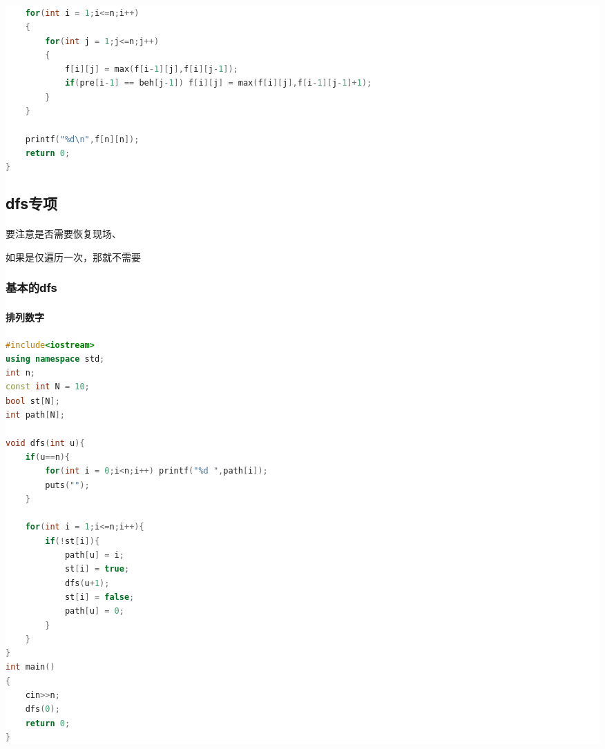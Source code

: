 ```c++
    for(int i = 1;i<=n;i++)
    {
        for(int j = 1;j<=n;j++)
        {
            f[i][j] = max(f[i-1][j],f[i][j-1]);
            if(pre[i-1] == beh[j-1]) f[i][j] = max(f[i][j],f[i-1][j-1]+1);
        }
    }
        
    printf("%d\n",f[n][n]);
    return 0;
}


```

## dfs专项

要注意是否需要恢复现场、

如果是仅遍历一次，那就不需要



### 基本的dfs

#### 排列数字

```c++
#include<iostream>
using namespace std;
int n;
const int N = 10;
bool st[N];
int path[N];

void dfs(int u){
    if(u==n){
        for(int i = 0;i<n;i++) printf("%d ",path[i]);
        puts("");
    }
    
    for(int i = 1;i<=n;i++){
        if(!st[i]){
            path[u] = i;
            st[i] = true;
            dfs(u+1);
            st[i] = false;
            path[u] = 0;
        }
    }
}
int main()
{
    cin>>n;
    dfs(0);
    return 0;
}	
```
